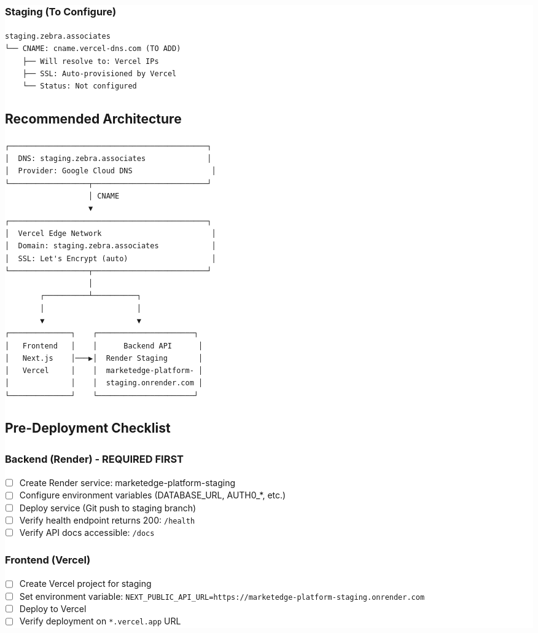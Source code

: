 ### Staging (To Configure)
```
staging.zebra.associates
└── CNAME: cname.vercel-dns.com (TO ADD)
    ├── Will resolve to: Vercel IPs
    ├── SSL: Auto-provisioned by Vercel
    └── Status: Not configured
```

## Recommended Architecture

```
┌─────────────────────────────────────────────┐
│  DNS: staging.zebra.associates              │
│  Provider: Google Cloud DNS                  │
└──────────────────┬──────────────────────────┘
                   │ CNAME
                   ▼
┌─────────────────────────────────────────────┐
│  Vercel Edge Network                         │
│  Domain: staging.zebra.associates            │
│  SSL: Let's Encrypt (auto)                   │
└──────────────────┬──────────────────────────┘
                   │
        ┌──────────┴──────────┐
        │                     │
        ▼                     ▼
┌──────────────┐    ┌──────────────────────┐
│   Frontend   │    │      Backend API      │
│   Next.js    │───▶│  Render Staging       │
│   Vercel     │    │  marketedge-platform- │
│              │    │  staging.onrender.com │
└──────────────┘    └──────────────────────┘
```

## Pre-Deployment Checklist

### Backend (Render) - REQUIRED FIRST
- [ ] Create Render service: marketedge-platform-staging
- [ ] Configure environment variables (DATABASE_URL, AUTH0_*, etc.)
- [ ] Deploy service (Git push to staging branch)
- [ ] Verify health endpoint returns 200: `/health`
- [ ] Verify API docs accessible: `/docs`

### Frontend (Vercel)
- [ ] Create Vercel project for staging
- [ ] Set environment variable: `NEXT_PUBLIC_API_URL=https://marketedge-platform-staging.onrender.com`
- [ ] Deploy to Vercel
- [ ] Verify deployment on `*.vercel.app` URL
